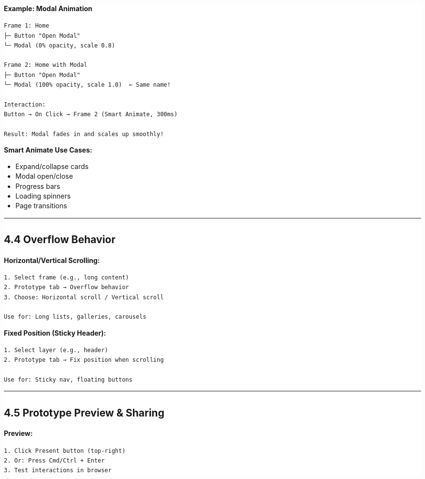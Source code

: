 **Example: Modal Animation**
```
Frame 1: Home
├─ Button "Open Modal"
└─ Modal (0% opacity, scale 0.8)

Frame 2: Home with Modal
├─ Button "Open Modal"
└─ Modal (100% opacity, scale 1.0)  ← Same name!

Interaction:
Button → On Click → Frame 2 (Smart Animate, 300ms)

Result: Modal fades in and scales up smoothly!
```

**Smart Animate Use Cases:**
- Expand/collapse cards
- Modal open/close
- Progress bars
- Loading spinners
- Page transitions

---

## 4.4 Overflow Behavior

**Horizontal/Vertical Scrolling:**
```
1. Select frame (e.g., long content)
2. Prototype tab → Overflow behavior
3. Choose: Horizontal scroll / Vertical scroll

Use for: Long lists, galleries, carousels
```

**Fixed Position (Sticky Header):**
```
1. Select layer (e.g., header)
2. Prototype tab → Fix position when scrolling

Use for: Sticky nav, floating buttons
```

---

## 4.5 Prototype Preview & Sharing

**Preview:**
```
1. Click Present button (top-right)
2. Or: Press Cmd/Ctrl + Enter
3. Test interactions in browser
```
